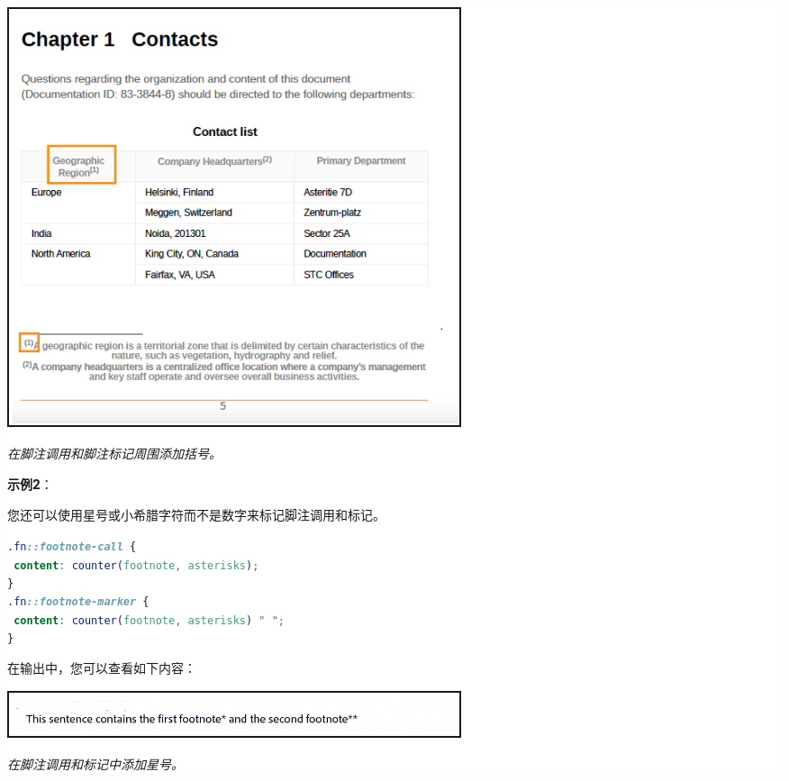 <img src="./assets/pdf-output-footer-numbers.png" alt="PDF输出中的页脚" width="500" border="2px">

*在脚注调用和脚注标记周围添加括号。*

**示例2**：

您还可以使用星号或小希腊字符而不是数字来标记脚注调用和标记。


```css
.fn::footnote-call {
 content: counter(footnote, asterisks);
}
.fn::footnote-marker {
 content: counter(footnote, asterisks) " ";
}
```

在输出中，您可以查看如下内容：

<img src="./assets/footnote-number-2.png" alt="PDF输出中的页脚" width="500" border="2px">

*在脚注调用和标记中添加星号。*
